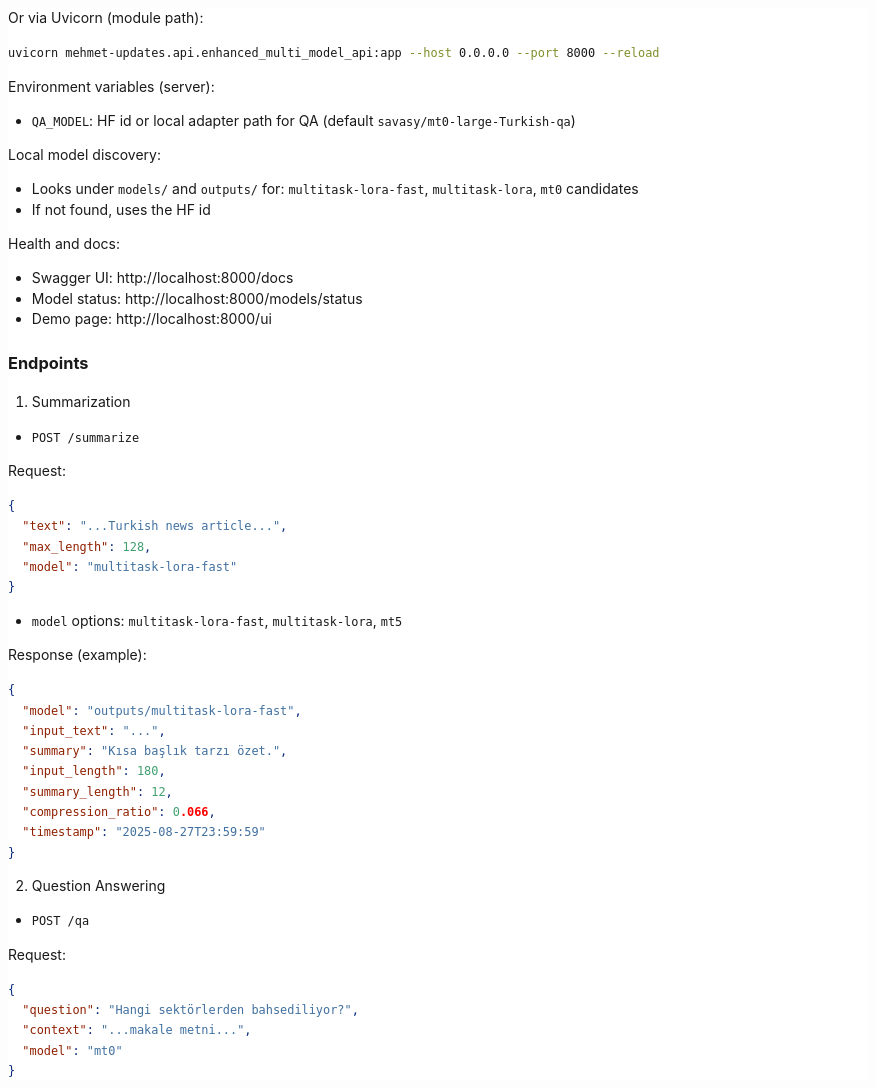 Or via Uvicorn (module path):

```bash
uvicorn mehmet-updates.api.enhanced_multi_model_api:app --host 0.0.0.0 --port 8000 --reload
```

Environment variables (server):
- `QA_MODEL`: HF id or local adapter path for QA (default `savasy/mt0-large-Turkish-qa`)

Local model discovery:
- Looks under `models/` and `outputs/` for: `multitask-lora-fast`, `multitask-lora`, `mt0` candidates
- If not found, uses the HF id

Health and docs:
- Swagger UI: http://localhost:8000/docs
- Model status: http://localhost:8000/models/status
- Demo page: http://localhost:8000/ui

### Endpoints

1) Summarization

- `POST /summarize`

Request:
```json
{
  "text": "...Turkish news article...",
  "max_length": 128,
  "model": "multitask-lora-fast"  
}
```
- `model` options: `multitask-lora-fast`, `multitask-lora`, `mt5`

Response (example):
```json
{
  "model": "outputs/multitask-lora-fast",
  "input_text": "...",
  "summary": "Kısa başlık tarzı özet.",
  "input_length": 180,
  "summary_length": 12,
  "compression_ratio": 0.066,
  "timestamp": "2025-08-27T23:59:59"
}
```

2) Question Answering

- `POST /qa`

Request:
```json
{
  "question": "Hangi sektörlerden bahsediliyor?",
  "context": "...makale metni...",
  "model": "mt0"
}
```
